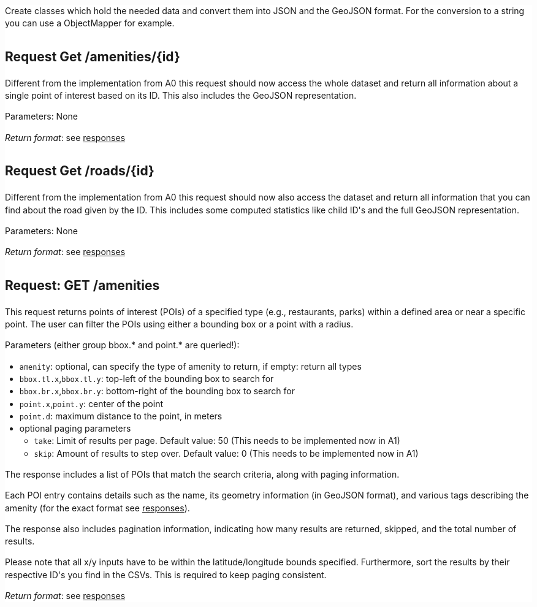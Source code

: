 Create classes which hold the needed data and convert them into JSON and the GeoJSON format. For the conversion to a string you can use a ObjectMapper for example.

## Request Get /amenities/{id}

Different from the implementation from A0 this request should now access the whole dataset and return all information about a single point of interest based on its ID. This also includes the GeoJSON representation.

Parameters: None  

*Return format*: see [responses](samples/RESPONSES.md)  

## Request Get /roads/{id}  

Different from the implementation from A0 this request should now also access the dataset and return all information that you can find about the road given by the ID. This includes some computed statistics like child ID's and the full GeoJSON representation.

Parameters: None
  
*Return format*: see [responses](samples/RESPONSES.md)

  
## Request: GET /amenities  

This request returns points of interest (POIs) of a specified type (e.g., restaurants, parks) within a defined area or near a specific point.
The user can filter the POIs using either a bounding box or a point with a radius.

  
Parameters (either group bbox.\* and point.\* are queried!):  

+  `amenity`: optional, can specify the type of amenity to return, if empty: return all types
+  `bbox.tl.x`,`bbox.tl.y`: top-left of the bounding box to search for
+  `bbox.br.x`,`bbox.br.y`: bottom-right of the bounding box to search for
+  `point.x`,`point.y`: center of the point
+  `point.d`: maximum distance to the point, in meters
+ optional paging parameters
	+  `take`: Limit of results per page. Default value: 50 (This needs to be implemented now in A1)
	+  `skip`: Amount of results to step over. Default value: 0 (This needs to be implemented now in A1)
  
The response includes a list of POIs that match the search criteria, along with paging information.

Each POI entry contains details such as the name, its geometry information (in GeoJSON format), and various tags describing the amenity (for the exact format see [responses](samples/RESPONSES.md)).
  
The response also includes pagination information, indicating how many results are returned, skipped, and the total number of results.

Please note that all x/y inputs have to be within the latitude/longitude bounds specified. Furthermore, sort the results by their respective ID's you find in the CSVs. This is required to keep paging consistent.
  

*Return format*: see [responses](samples/RESPONSES.md)
